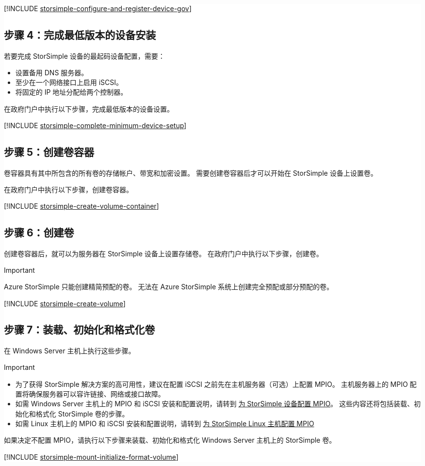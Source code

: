 [!INCLUDE [storsimple-configure-and-register-device-gov](../../includes/storsimple-configure-and-register-device-gov-u2.md)]

## <a name="step-4-complete-minimum-device-setup"></a>步骤 4：完成最低版本的设备安装
若要完成 StorSimple 设备的最起码设备配置，需要：

* 设置备用 DNS 服务器。
* 至少在一个网络接口上启用 iSCSI。
* 将固定的 IP 地址分配给两个控制器。

在政府门户中执行以下步骤，完成最低版本的设备设置。

[!INCLUDE [storsimple-complete-minimum-device-setup](../../includes/storsimple-complete-minimum-device-setup-u1.md)]

## <a name="step-5-create-a-volume-container"></a>步骤 5：创建卷容器
卷容器具有其中所包含的所有卷的存储帐户、带宽和加密设置。 需要创建卷容器后才可以开始在 StorSimple 设备上设置卷。

在政府门户中执行以下步骤，创建卷容器。

[!INCLUDE [storsimple-create-volume-container](../../includes/storsimple-create-volume-container.md)]

## <a name="step-6-create-a-volume"></a>步骤 6：创建卷
创建卷容器后，就可以为服务器在 StorSimple 设备上设置存储卷。 在政府门户中执行以下步骤，创建卷。

> [!IMPORTANT]
> Azure StorSimple 只能创建精简预配的卷。  无法在 Azure StorSimple 系统上创建完全预配或部分预配的卷。
> 
> 

[!INCLUDE [storsimple-create-volume](../../includes/storsimple-create-volume-u2.md)]

## <a name="step-7-mount-initialize-and-format-a-volume"></a>步骤 7：装载、初始化和格式化卷
在 Windows Server 主机上执行这些步骤。

> [!IMPORTANT]
> * 为了获得 StorSimple 解决方案的高可用性，建议在配置 iSCSI 之前先在主机服务器（可选）上配置 MPIO。 主机服务器上的 MPIO 配置将确保服务器可以容许链接、网络或接口故障。
> * 如需 Windows Server 主机上的 MPIO 和 iSCSI 安装和配置说明，请转到 [为 StorSimple 设备配置 MPIO](storsimple-configure-mpio-windows-server.md)。 这些内容还将包括装载、初始化和格式化 StorSimple 卷的步骤。
> * 如需 Linux 主机上的 MPIO 和 iSCSI 安装和配置说明，请转到 [为 StorSimple Linux 主机配置 MPIO](storsimple-configure-mpio-on-linux.md)
> 
> 

如果决定不配置 MPIO，请执行以下步骤来装载、初始化和格式化 Windows Server 主机上的 StorSimple 卷。

[!INCLUDE [storsimple-mount-initialize-format-volume](../../includes/storsimple-mount-initialize-format-volume.md)]
